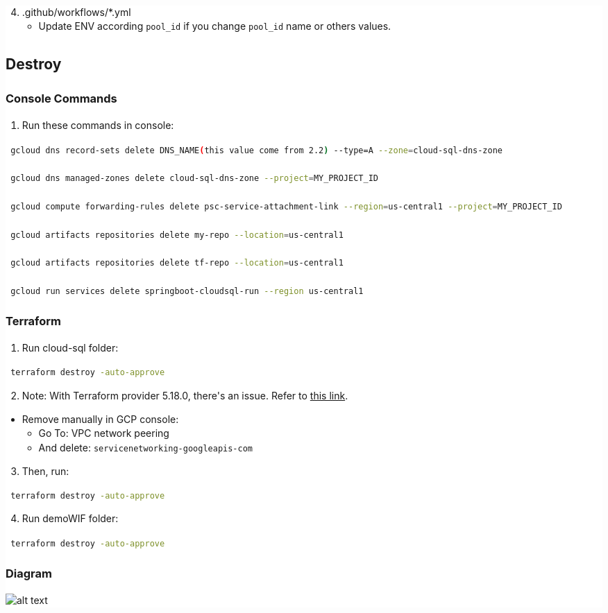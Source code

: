 4. .github/workflows/*.yml
    - Update ENV according `pool_id` if you change `pool_id` name or others values.


## Destroy

### Console Commands

1. Run these commands in console:

```bash
 gcloud dns record-sets delete DNS_NAME(this value come from 2.2) --type=A --zone=cloud-sql-dns-zone

 gcloud dns managed-zones delete cloud-sql-dns-zone --project=MY_PROJECT_ID

 gcloud compute forwarding-rules delete psc-service-attachment-link --region=us-central1 --project=MY_PROJECT_ID

 gcloud artifacts repositories delete my-repo --location=us-central1

 gcloud artifacts repositories delete tf-repo --location=us-central1

 gcloud run services delete springboot-cloudsql-run --region us-central1
```

### Terraform

1. Run cloud-sql folder:

```bash
 terraform destroy -auto-approve
```


2. Note: With Terraform provider 5.18.0, there's an issue. Refer to [this link](https://github.com/hashicorp/terraform-provider-google/issues/16275).
- Remove manually in GCP console:
    - Go To: VPC network peering
    - And delete: `servicenetworking-googleapis-com`

3. Then, run:
```bash
 terraform destroy -auto-approve
```

4. Run demoWIF folder:

```bash
 terraform destroy -auto-approve
```

### Diagram
![alt text](https://github.com/HenryXiloj/demos-gcp/demo-cloudsql-cloudrun/blob/main/option1.png?raw=true)

